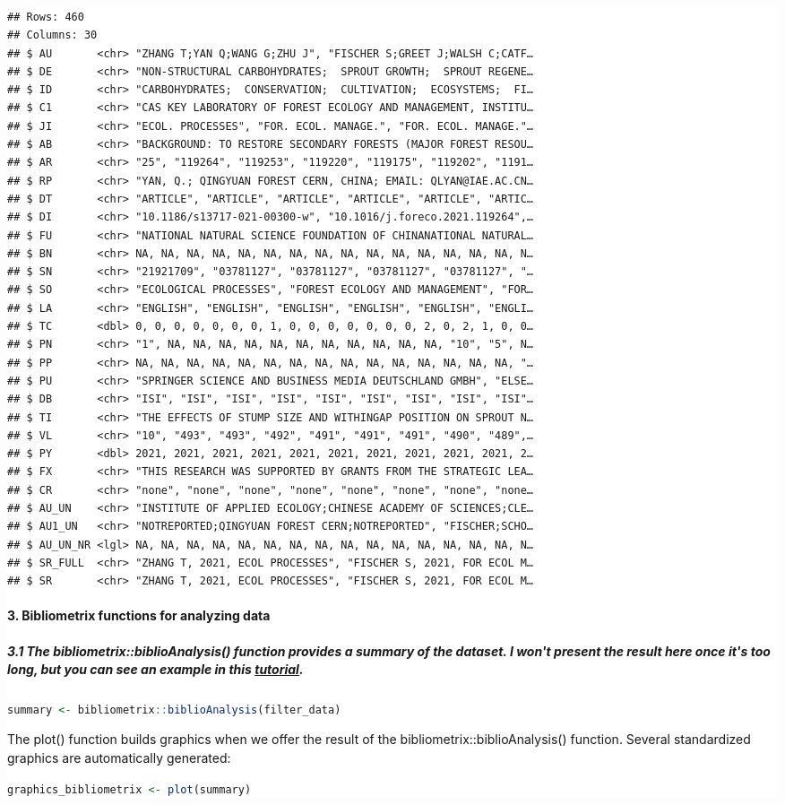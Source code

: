 ```
## Rows: 460
## Columns: 30
## $ AU       <chr> "ZHANG T;YAN Q;WANG G;ZHU J", "FISCHER S;GREET J;WALSH C;CATF…
## $ DE       <chr> "NON-STRUCTURAL CARBOHYDRATES;  SPROUT GROWTH;  SPROUT REGENE…
## $ ID       <chr> "CARBOHYDRATES;  CONSERVATION;  CULTIVATION;  ECOSYSTEMS;  FI…
## $ C1       <chr> "CAS KEY LABORATORY OF FOREST ECOLOGY AND MANAGEMENT, INSTITU…
## $ JI       <chr> "ECOL. PROCESSES", "FOR. ECOL. MANAGE.", "FOR. ECOL. MANAGE."…
## $ AB       <chr> "BACKGROUND: TO RESTORE SECONDARY FORESTS (MAJOR FOREST RESOU…
## $ AR       <chr> "25", "119264", "119253", "119220", "119175", "119202", "1191…
## $ RP       <chr> "YAN, Q.; QINGYUAN FOREST CERN, CHINA; EMAIL: QLYAN@IAE.AC.CN…
## $ DT       <chr> "ARTICLE", "ARTICLE", "ARTICLE", "ARTICLE", "ARTICLE", "ARTIC…
## $ DI       <chr> "10.1186/s13717-021-00300-w", "10.1016/j.foreco.2021.119264",…
## $ FU       <chr> "NATIONAL NATURAL SCIENCE FOUNDATION OF CHINANATIONAL NATURAL…
## $ BN       <chr> NA, NA, NA, NA, NA, NA, NA, NA, NA, NA, NA, NA, NA, NA, NA, N…
## $ SN       <chr> "21921709", "03781127", "03781127", "03781127", "03781127", "…
## $ SO       <chr> "ECOLOGICAL PROCESSES", "FOREST ECOLOGY AND MANAGEMENT", "FOR…
## $ LA       <chr> "ENGLISH", "ENGLISH", "ENGLISH", "ENGLISH", "ENGLISH", "ENGLI…
## $ TC       <dbl> 0, 0, 0, 0, 0, 0, 0, 1, 0, 0, 0, 0, 0, 0, 0, 2, 0, 2, 1, 0, 0…
## $ PN       <chr> "1", NA, NA, NA, NA, NA, NA, NA, NA, NA, NA, NA, "10", "5", N…
## $ PP       <chr> NA, NA, NA, NA, NA, NA, NA, NA, NA, NA, NA, NA, NA, NA, NA, "…
## $ PU       <chr> "SPRINGER SCIENCE AND BUSINESS MEDIA DEUTSCHLAND GMBH", "ELSE…
## $ DB       <chr> "ISI", "ISI", "ISI", "ISI", "ISI", "ISI", "ISI", "ISI", "ISI"…
## $ TI       <chr> "THE EFFECTS OF STUMP SIZE AND WITHINGAP POSITION ON SPROUT N…
## $ VL       <chr> "10", "493", "493", "492", "491", "491", "491", "490", "489",…
## $ PY       <dbl> 2021, 2021, 2021, 2021, 2021, 2021, 2021, 2021, 2021, 2021, 2…
## $ FX       <chr> "THIS RESEARCH WAS SUPPORTED BY GRANTS FROM THE STRATEGIC LEA…
## $ CR       <chr> "none", "none", "none", "none", "none", "none", "none", "none…
## $ AU_UN    <chr> "INSTITUTE OF APPLIED ECOLOGY;CHINESE ACADEMY OF SCIENCES;CLE…
## $ AU1_UN   <chr> "NOTREPORTED;QINGYUAN FOREST CERN;NOTREPORTED", "FISCHER;SCHO…
## $ AU_UN_NR <lgl> NA, NA, NA, NA, NA, NA, NA, NA, NA, NA, NA, NA, NA, NA, NA, N…
## $ SR_FULL  <chr> "ZHANG T, 2021, ECOL PROCESSES", "FISCHER S, 2021, FOR ECOL M…
## $ SR       <chr> "ZHANG T, 2021, ECOL PROCESSES", "FISCHER S, 2021, FOR ECOL M…
```

#### 3. Bibliometrix functions for analyzing data

##### 3.1 The bibliometrix::biblioAnalysis() function provides a summary of the dataset. I won't present the result here once it's too long, but you can see an example in this [tutorial](https://www.bibliometrix.org/vignettes/Introduction_to_bibliometrix.html).


```r
summary <- bibliometrix::biblioAnalysis(filter_data)
```

The plot() function builds graphics when we offer the result of the
bibliometrix::biblioAnalysis() function. Several standardized graphics
are automatically generated:


```r
graphics_bibliometrix <- plot(summary)
```
